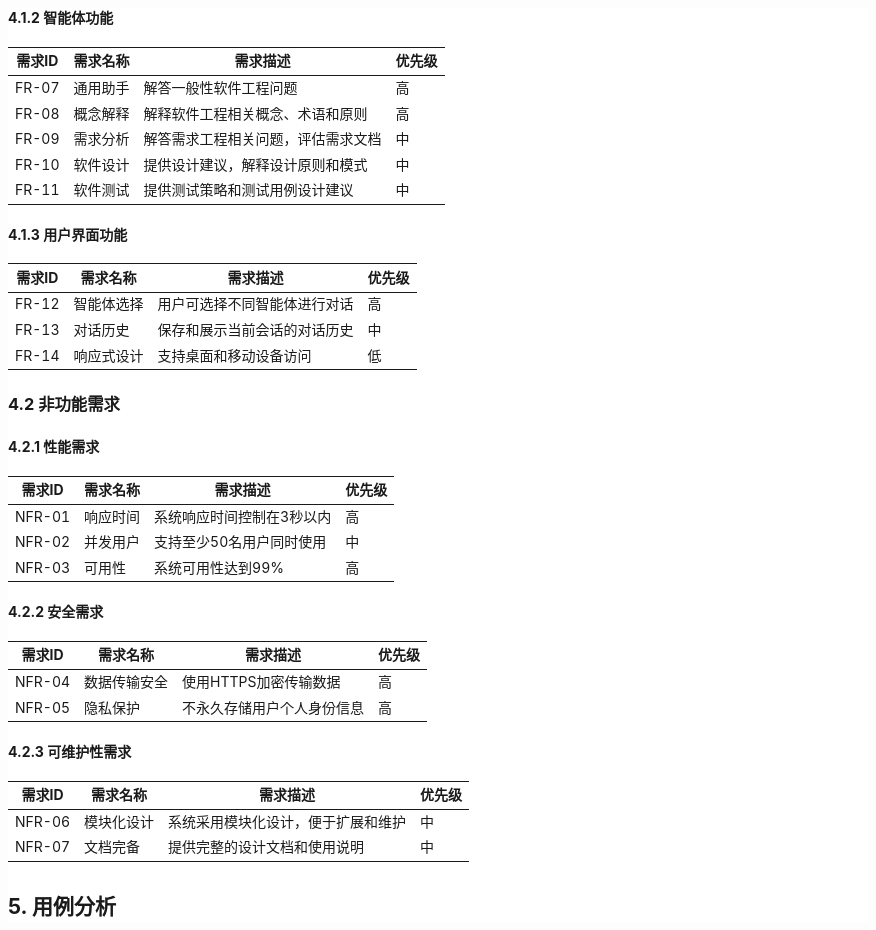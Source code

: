 #### 4.1.2 智能体功能

| 需求ID | 需求名称 | 需求描述 | 优先级 |
|--------|---------|---------|-------|
| FR-07 | 通用助手 | 解答一般性软件工程问题 | 高 |
| FR-08 | 概念解释 | 解释软件工程相关概念、术语和原则 | 高 |
| FR-09 | 需求分析 | 解答需求工程相关问题，评估需求文档 | 中 |
| FR-10 | 软件设计 | 提供设计建议，解释设计原则和模式 | 中 |
| FR-11 | 软件测试 | 提供测试策略和测试用例设计建议 | 中 |

#### 4.1.3 用户界面功能

| 需求ID | 需求名称 | 需求描述 | 优先级 |
|--------|---------|---------|-------|
| FR-12 | 智能体选择 | 用户可选择不同智能体进行对话 | 高 |
| FR-13 | 对话历史 | 保存和展示当前会话的对话历史 | 中 |
| FR-14 | 响应式设计 | 支持桌面和移动设备访问 | 低 |

### 4.2 非功能需求

#### 4.2.1 性能需求

| 需求ID | 需求名称 | 需求描述 | 优先级 |
|--------|---------|---------|-------|
| NFR-01 | 响应时间 | 系统响应时间控制在3秒以内 | 高 |
| NFR-02 | 并发用户 | 支持至少50名用户同时使用 | 中 |
| NFR-03 | 可用性 | 系统可用性达到99% | 高 |

#### 4.2.2 安全需求

| 需求ID | 需求名称 | 需求描述 | 优先级 |
|--------|---------|---------|-------|
| NFR-04 | 数据传输安全 | 使用HTTPS加密传输数据 | 高 |
| NFR-05 | 隐私保护 | 不永久存储用户个人身份信息 | 高 |

#### 4.2.3 可维护性需求

| 需求ID | 需求名称 | 需求描述 | 优先级 |
|--------|---------|---------|-------|
| NFR-06 | 模块化设计 | 系统采用模块化设计，便于扩展和维护 | 中 |
| NFR-07 | 文档完备 | 提供完整的设计文档和使用说明 | 中 |

## 5. 用例分析
